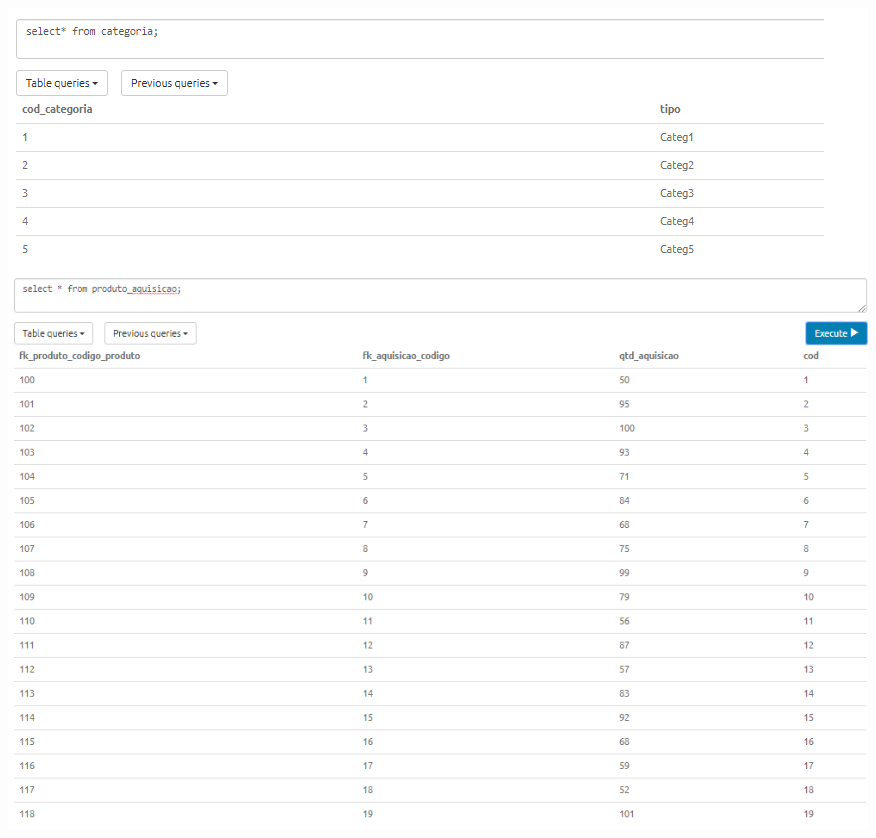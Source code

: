 ![Alt text](https://github.com/SS-SmartSales/trabalho01/blob/master/categoria.PNG)
![Alt text](https://github.com/SS-SmartSales/trabalho01/blob/master/produto_aquisicao.PNG)